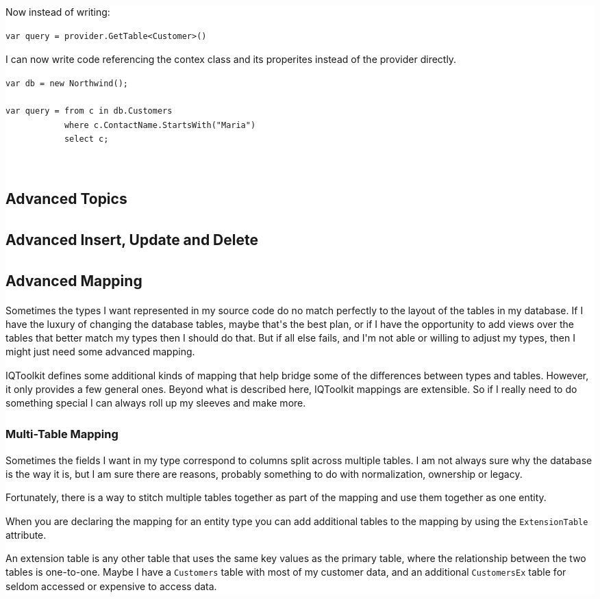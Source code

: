 Now instead of writing:
```CSharp
var query = provider.GetTable<Customer>()
```

I can now write code referencing the contex class and its properites instead of the provider directly.

```CSharp
var db = new Northwind();

var query = from c in db.Customers 
            where c.ContactName.StartsWith("Maria") 
            select c;
```

<br/>

## Advanced Topics

## Advanced Insert, Update and Delete

## Advanced Mapping

Sometimes the types I want represented in my source code do no match perfectly to the layout of the tables in my database.
If I have the luxury of changing the database tables, maybe that's the best plan, or if I have the opportunity to 
add views over the tables that better match my types then I should do that.
But if all else fails, and I'm not able or willing to adjust my types, then I might just need some advanced mapping. 

IQToolkit defines some additional kinds of mapping that help bridge some of the differences between types and tables.
However, it only provides a few general ones. Beyond what is described here, IQToolkit mappings are extensible.
So if I really need to do something special I can always roll up my sleeves and make more.

### Multi-Table Mapping

Sometimes the fields I want in my type correspond to columns split across multiple tables.
I am not always sure why the database is the way it is, but I am sure there are reasons,
probably something to do with normalization, ownership or legacy. 

Fortunately, there is a way to stitch multiple tables together as part of the mapping and use them together as one entity.

When you are declaring the mapping for an entity type you can add additional tables to the mapping by using the `ExtensionTable` attribute.

An extension table is any other table that uses the same key values as the primary table, where the relationship
between the two tables is one-to-one.  Maybe I have a `Customers` table with most of my customer data, and an 
additional `CustomersEx` table for seldom accessed or expensive to access data.
